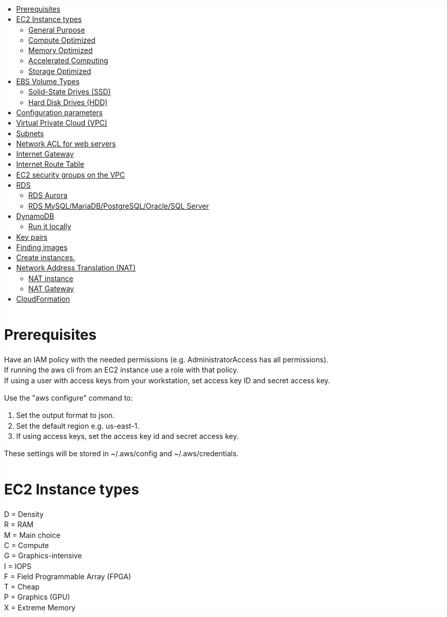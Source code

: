    * [Prerequisites](#prerequisites)
   * [EC2 Instance types](#ec2-instance-types)
      * [General Purpose](#general-purpose)
      * [Compute Optimized](#compute-optimized)
      * [Memory Optimized](#memory-optimized)
      * [Accelerated Computing](#accelerated-computing)
      * [Storage Optimized](#storage-optimized)
   * [EBS Volume Types](#ebs-volume-types)
      * [Solid-State Drives (SSD)](#solid-state-drives-ssd)
      * [Hard Disk Drives (HDD)](#hard-disk-drives-hdd)
   * [Configuration parameters](#configuration-parameters)
   * [Virtual Private Cloud (VPC)](#virtual-private-cloud-vpc)
   * [Subnets](#subnets)
   * [Network ACL for web servers](#network-acl-for-web-servers)
   * [Internet Gateway](#internet-gateway)
   * [Internet Route Table](#internet-route-table)
   * [EC2 security groups on the VPC](#ec2-security-groups-on-the-vpc)
   * [RDS](#rds)
      * [RDS Aurora](#rds-aurora)
      * [RDS MySQL/MariaDB/PostgreSQL/Oracle/SQL Server](#rds-mysqlmariadbpostgresqloraclesql-server)
   * [DynamoDB](#dynamodb)
      * [Run it locally](#run-it-locally)
   * [Key pairs](#key-pairs)
   * [Finding images](#finding-images)
   * [Create instances.](#create-instances)
   * [Network Address Translation (NAT)](#network-address-translation-nat)
      * [NAT instance](#nat-instance)
      * [NAT Gateway](#nat-gateway)
   * [CloudFormation](#cloudformation)

# Prerequisites

Have an IAM policy with the needed permissions (e.g. AdministratorAccess has all permissions).  
If running the aws cli from an EC2 instance use a role with that policy.  
If using a user with access keys from your workstation, set access key ID and secret access key.

Use the "aws configure" command to:
1. Set the output format to json.
2. Set the default region e.g. us-east-1.
3. If using access keys, set the access key id and secret access key.

These settings will be stored in ~/.aws/config and ~/.aws/credentials.

# EC2 Instance types

D = Density  
R = RAM  
M = Main choice  
C = Compute  
G = Graphics-intensive  
I = IOPS  
F = Field Programmable Array (FPGA)  
T = Cheap  
P = Graphics (GPU)  
X = Extreme Memory  
